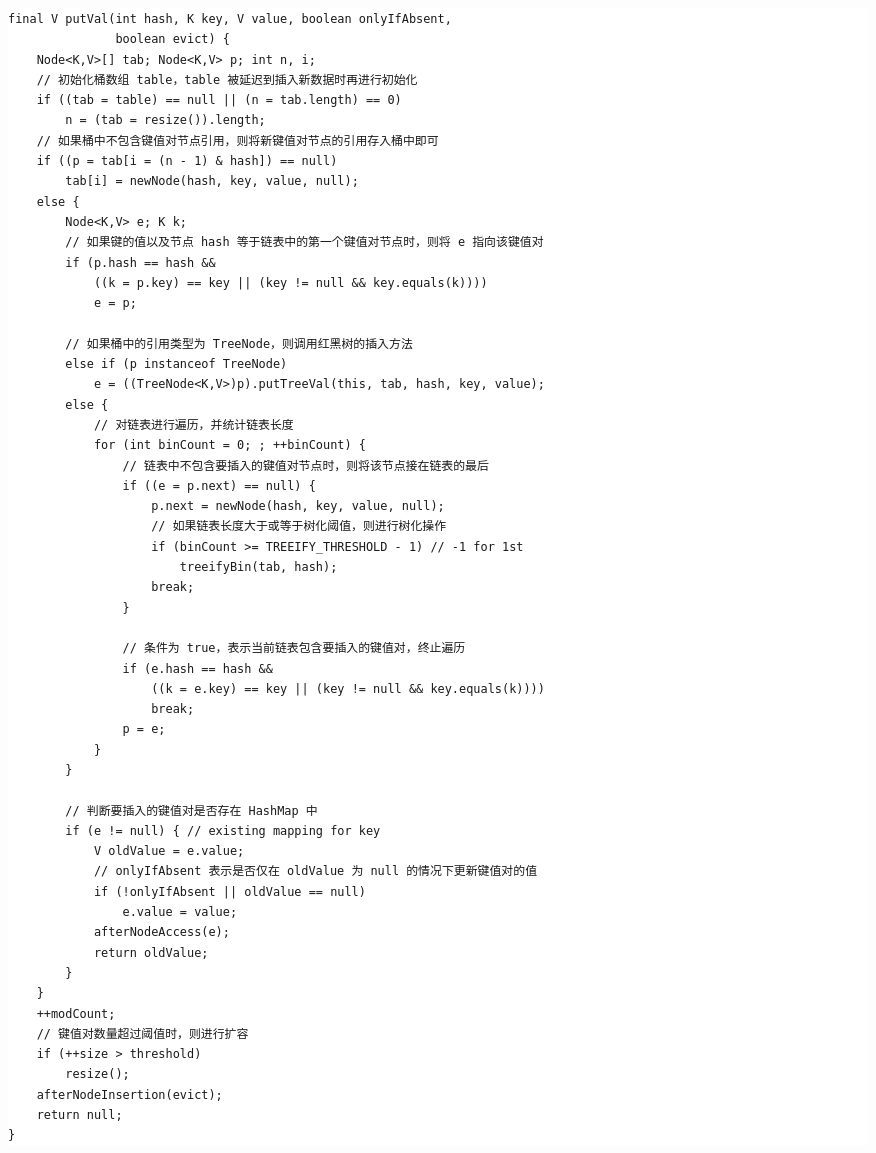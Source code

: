 	final V putVal(int hash, K key, V value, boolean onlyIfAbsent,
	               boolean evict) {
	    Node<K,V>[] tab; Node<K,V> p; int n, i;
	    // 初始化桶数组 table，table 被延迟到插入新数据时再进行初始化
	    if ((tab = table) == null || (n = tab.length) == 0)
	        n = (tab = resize()).length;
	    // 如果桶中不包含键值对节点引用，则将新键值对节点的引用存入桶中即可
	    if ((p = tab[i = (n - 1) & hash]) == null)
	        tab[i] = newNode(hash, key, value, null);
	    else {
	        Node<K,V> e; K k;
	        // 如果键的值以及节点 hash 等于链表中的第一个键值对节点时，则将 e 指向该键值对
	        if (p.hash == hash &&
	            ((k = p.key) == key || (key != null && key.equals(k))))
	            e = p;
	            
	        // 如果桶中的引用类型为 TreeNode，则调用红黑树的插入方法
	        else if (p instanceof TreeNode)  
	            e = ((TreeNode<K,V>)p).putTreeVal(this, tab, hash, key, value);
	        else {
	            // 对链表进行遍历，并统计链表长度
	            for (int binCount = 0; ; ++binCount) {
	                // 链表中不包含要插入的键值对节点时，则将该节点接在链表的最后
	                if ((e = p.next) == null) {
	                    p.next = newNode(hash, key, value, null);
	                    // 如果链表长度大于或等于树化阈值，则进行树化操作
	                    if (binCount >= TREEIFY_THRESHOLD - 1) // -1 for 1st
	                        treeifyBin(tab, hash);
	                    break;
	                }
	                
	                // 条件为 true，表示当前链表包含要插入的键值对，终止遍历
	                if (e.hash == hash &&
	                    ((k = e.key) == key || (key != null && key.equals(k))))
	                    break;
	                p = e;
	            }
	        }
	        
	        // 判断要插入的键值对是否存在 HashMap 中
	        if (e != null) { // existing mapping for key
	            V oldValue = e.value;
	            // onlyIfAbsent 表示是否仅在 oldValue 为 null 的情况下更新键值对的值
	            if (!onlyIfAbsent || oldValue == null)
	                e.value = value;
	            afterNodeAccess(e);
	            return oldValue;
	        }
	    }
	    ++modCount;
	    // 键值对数量超过阈值时，则进行扩容
	    if (++size > threshold)
	        resize();
	    afterNodeInsertion(evict);
	    return null;
	}
	